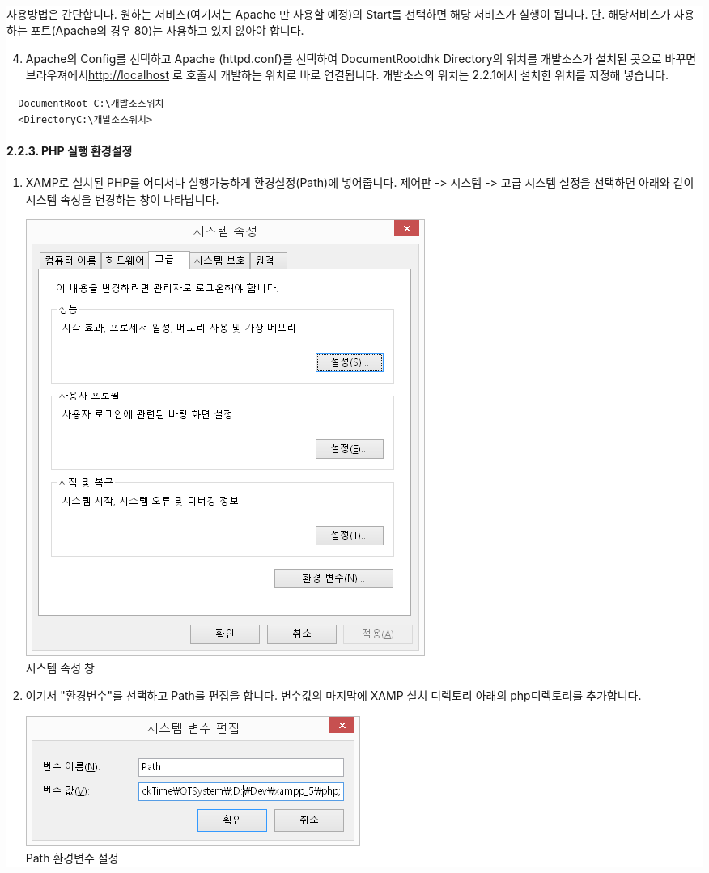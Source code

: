    사용방법은 간단합니다. 원하는 서비스\(여기서는 Apache 만 사용할 예정\)의 Start를 선택하면 해당 서비스가 실행이 됩니다. 단. 해당서비스가 사용하는 포트\(Apache의 경우 80\)는 사용하고 있지 않아야 합니다.

4. Apache의 Config를 선택하고 Apache \(httpd.conf\)를 선택하여 DocumentRootdhk Directory의 위치를 개발소스가 설치된 곳으로 바꾸면 브라우져에서[http://localhost](http://localhost) 로 호출시 개발하는 위치로 바로 연결됩니다. 개발소스의 위치는 2.2.1에서 설치한 위치를 지정해 넣습니다.

```text
  DocumentRoot C:\개발소스위치
  <DirectoryC:\개발소스위치>
```

#### 2.2.3. PHP 실행 환경설정

1. XAMP로 설치된 PHP를 어디서나 실행가능하게 환경설정\(Path\)에 넣어줍니다. 제어판 -&gt; 시스템 -&gt; 고급 시스템 설정을 선택하면 아래와 같이 시스템 속성을 변경하는 창이 나타납니다.

   ![./image/php/php\_develope\_guide5.png](../../.gitbook/assets/php_develope_guide6.png)  
    시스템 속성 창

2. 여기서 "환경변수"를 선택하고 Path를 편집을 합니다. 변수값의 마지막에 XAMP 설치 디렉토리 아래의 php디렉토리를 추가합니다.

   ![./image/php/php\_develope\_guide5.png](../../.gitbook/assets/php_develope_guide7%20%281%29.png)  
    Path 환경변수 설정
